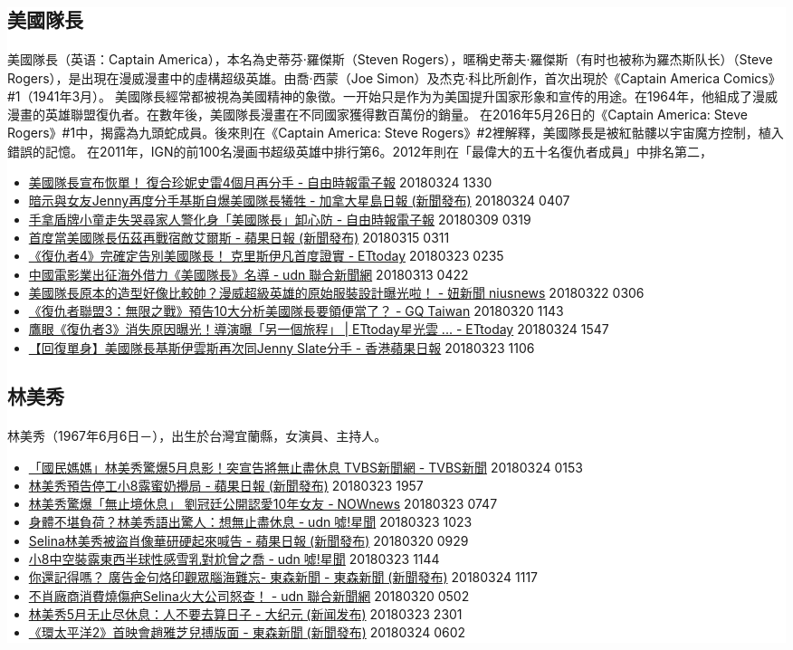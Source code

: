 ## 美國隊長

美國隊長（英语：Captain America），本名為史蒂芬·羅傑斯（Steven Rogers），暱稱史蒂夫·羅傑斯（有时也被称为羅杰斯队长）（Steve Rogers），是出現在漫威漫畫中的虛構超级英雄。由喬·西蒙（Joe Simon）及杰克·科比所創作，首次出現於《Captain America Comics》#1（1941年3月）。
美國隊長經常都被視為美國精神的象徵。一开始只是作为为美国提升国家形象和宣传的用途。在1964年，他組成了漫威漫畫的英雄聯盟復仇者。在數年後，美國隊長漫畫在不同國家獲得數百萬份的銷量。
在2016年5月26日的《Captain America: Steve Rogers》#1中，揭露為九頭蛇成員。後來則在《Captain America: Steve Rogers》#2裡解釋，美國隊長是被紅骷髏以宇宙魔方控制，植入錯誤的記憶。
在2011年，IGN的前100名漫画书超级英雄中排行第6。2012年則在「最偉大的五十名復仇者成員」中排名第二，


- [美國隊長宣布恢單！ 復合珍妮史雷4個月再分手 - 自由時報電子報](http://ent.ltn.com.tw/news/breakingnews/2375681 "美國隊長宣布恢單！ 復合珍妮史雷4個月再分手 - 自由時報電子報") 20180324 1330
- [暗示與女友Jenny再度分手基斯自爆美國隊長犧牲 - 加拿大星島日報 (新聞發布)](http://www.singtao.ca/toronto/2458483/2018-03-23/post-%E6%9A%97%E7%A4%BA%E8%88%87%E5%A5%B3%E5%8F%8Bjenny%E5%86%8D%E5%BA%A6%E5%88%86%E6%89%8B-%E5%9F%BA%E6%96%AF-%E8%87%AA%E7%88%86%E7%BE%8E%E5%9C%8B%E9%9A%8A%E9%95%B7%E7%8A%A7%E7%89%B2/?variant=zh-hk "暗示與女友Jenny再度分手基斯自爆美國隊長犧牲 - 加拿大星島日報 (新聞發布)") 20180324 0407
- [手拿盾牌小童走失哭尋家人警化身「美國隊長」卸心防 - 自由時報電子報](http://news.ltn.com.tw/news/society/breakingnews/2360231 "手拿盾牌小童走失哭尋家人警化身「美國隊長」卸心防 - 自由時報電子報") 20180309 0319
- [首度當美國隊長伍茲再戰宿敵艾爾斯 - 蘋果日報 (新聞發布)](https://tw.appledaily.com/new/realtime/20180315/1314975/ "首度當美國隊長伍茲再戰宿敵艾爾斯 - 蘋果日報 (新聞發布)") 20180315 0311
- [《復仇者4》完確定告別美國隊長！ 克里斯伊凡首度證實 - ETtoday](https://www.ettoday.net/news/20180323/1136131.htm "《復仇者4》完確定告別美國隊長！ 克里斯伊凡首度證實 - ETtoday") 20180323 0235
- [中國電影業出征海外借力《美國隊長》名導 - udn 聯合新聞網](https://udn.com/news/story/6811/3027977 "中國電影業出征海外借力《美國隊長》名導 - udn 聯合新聞網") 20180313 0422
- [美國隊長原本的造型好像比較帥？漫威超級英雄的原始服裝設計曝光啦！ - 妞新聞 niusnews](https://www.niusnews.com/=P0mvoo39 "美國隊長原本的造型好像比較帥？漫威超級英雄的原始服裝設計曝光啦！ - 妞新聞 niusnews") 20180322 0306
- [《復仇者聯盟3：無限之戰》預告10大分析美國隊長要領便當了？ - GQ Taiwan](https://www.gq.com.tw/entertainment/movie/content-35578.html "《復仇者聯盟3：無限之戰》預告10大分析美國隊長要領便當了？ - GQ Taiwan") 20180320 1143
- [鷹眼《復仇者3》消失原因曝光！導演曝「另一個旅程」 | ETtoday星光雲 ... - ETtoday](https://star.ettoday.net/news/1137193 "鷹眼《復仇者3》消失原因曝光！導演曝「另一個旅程」 | ETtoday星光雲 ... - ETtoday") 20180324 1547
- [【回復單身】美國隊長基斯伊雲斯再次同Jenny Slate分手 - 香港蘋果日報](https://hk.entertainment.appledaily.com/enews/realtime/article/20180323/57986332 "【回復單身】美國隊長基斯伊雲斯再次同Jenny Slate分手 - 香港蘋果日報") 20180323 1106

## 林美秀

林美秀（1967年6月6日－），出生於台灣宜蘭縣，女演員、主持人。
- [「國民媽媽」林美秀驚爆5月息影！突宣告將無止盡休息  TVBS新聞網 - TVBS新聞](https://news.tvbs.com.tw/entertainment/889349 "「國民媽媽」林美秀驚爆5月息影！突宣告將無止盡休息  TVBS新聞網 - TVBS新聞") 20180324 0153
- [林美秀預告停工小8露蜜奶攪局 - 蘋果日報 (新聞發布)](https://tw.appledaily.com/entertainment/daily/20180324/37967429 "林美秀預告停工小8露蜜奶攪局 - 蘋果日報 (新聞發布)") 20180323 1957
- [林美秀驚爆「無止境休息」 劉冠廷公開認愛10年女友 - NOWnews](https://www.nownews.com/news/20180323/2722631 "林美秀驚爆「無止境休息」 劉冠廷公開認愛10年女友 - NOWnews") 20180323 0747
- [身體不堪負荷？林美秀語出驚人：想無止盡休息 - udn 噓!星聞](https://stars.udn.com/star/story/10091/3048337 "身體不堪負荷？林美秀語出驚人：想無止盡休息 - udn 噓!星聞") 20180323 1023
- [Selina林美秀被盜肖像華研硬起來喊告 - 蘋果日報 (新聞發布)](https://tw.entertainment.appledaily.com/realtime/20180320/1318309/ "Selina林美秀被盜肖像華研硬起來喊告 - 蘋果日報 (新聞發布)") 20180320 0929
- [小8中空裝露東西半球性感雪乳對尬曾之喬 - udn 噓!星聞](https://stars.udn.com/star/story/10090/3048418 "小8中空裝露東西半球性感雪乳對尬曾之喬 - udn 噓!星聞") 20180323 1144
- [你還記得嗎？ 廣告金句烙印觀眾腦海難忘- 東森新聞 - 東森新聞 (新聞發布)](https://news.ebc.net.tw/news.php?nid=104773 "你還記得嗎？ 廣告金句烙印觀眾腦海難忘- 東森新聞 - 東森新聞 (新聞發布)") 20180324 1117
- [不肖廠商消費燒傷疤Selina火大公司怒查！ - udn 聯合新聞網](https://stars.udn.com/star/story/10091/3041267 "不肖廠商消費燒傷疤Selina火大公司怒查！ - udn 聯合新聞網") 20180320 0502
- [林美秀5月无止尽休息：人不要去算日子 - 大纪元 (新闻发布)](http://www.epochtimes.com/gb/18/3/23/n10244800.htm "林美秀5月无止尽休息：人不要去算日子 - 大纪元 (新闻发布)") 20180323 2301
- [《環太平洋2》首映會趙雅芝兒搏版面 - 東森新聞 (新聞發布)](https://news.ebc.net.tw/news.php?nid=104716 "《環太平洋2》首映會趙雅芝兒搏版面 - 東森新聞 (新聞發布)") 20180324 0602

